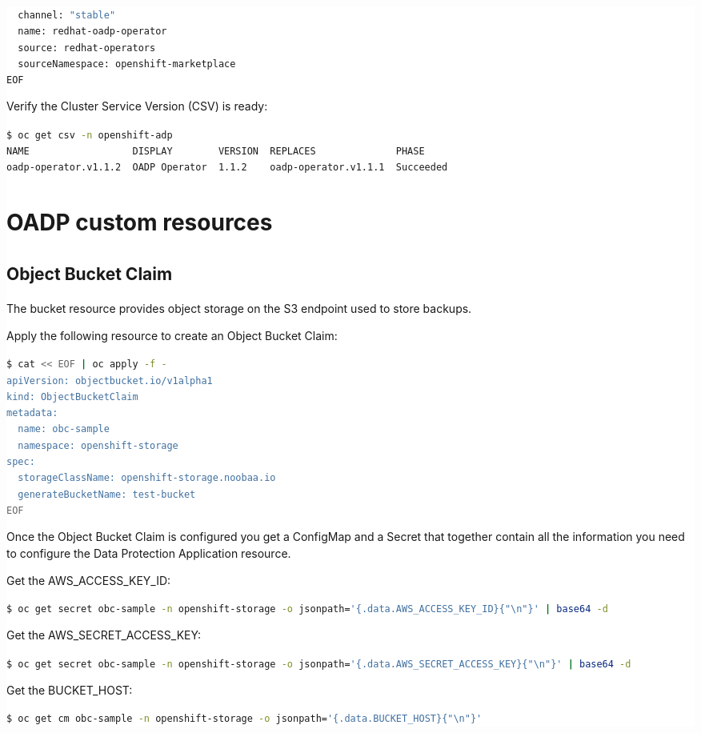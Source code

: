 ```bash
  channel: "stable"
  name: redhat-oadp-operator
  source: redhat-operators
  sourceNamespace: openshift-marketplace
EOF
```

Verify the Cluster Service Version (CSV) is ready:

```bash
$ oc get csv -n openshift-adp
NAME                  DISPLAY        VERSION  REPLACES              PHASE
oadp-operator.v1.1.2  OADP Operator  1.1.2    oadp-operator.v1.1.1  Succeeded
```

# OADP custom resources

## Object Bucket Claim

The bucket resource provides object storage on the S3 endpoint used to store backups.

Apply the following resource to create an Object Bucket Claim:

```bash
$ cat << EOF | oc apply -f -
apiVersion: objectbucket.io/v1alpha1
kind: ObjectBucketClaim
metadata:
  name: obc-sample
  namespace: openshift-storage
spec:
  storageClassName: openshift-storage.noobaa.io
  generateBucketName: test-bucket
EOF
```

Once the Object Bucket Claim is configured you get a ConfigMap and a Secret that together contain all the information you need to configure the Data Protection Application resource.

Get the AWS_ACCESS_KEY_ID:

```bash
$ oc get secret obc-sample -n openshift-storage -o jsonpath='{.data.AWS_ACCESS_KEY_ID}{"\n"}' | base64 -d
```

Get the AWS_SECRET_ACCESS_KEY:

```bash
$ oc get secret obc-sample -n openshift-storage -o jsonpath='{.data.AWS_SECRET_ACCESS_KEY}{"\n"}' | base64 -d
```

Get the BUCKET_HOST:

```bash
$ oc get cm obc-sample -n openshift-storage -o jsonpath='{.data.BUCKET_HOST}{"\n"}'
```
